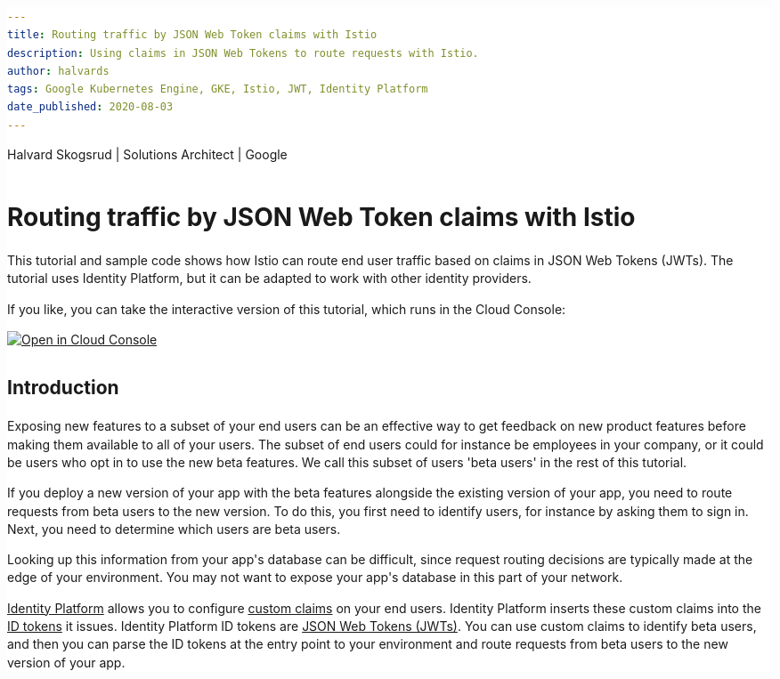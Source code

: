 ```yaml
---
title: Routing traffic by JSON Web Token claims with Istio
description: Using claims in JSON Web Tokens to route requests with Istio.
author: halvards
tags: Google Kubernetes Engine, GKE, Istio, JWT, Identity Platform
date_published: 2020-08-03
---
```


Halvard Skogsrud | Solutions Architect | Google

# Routing traffic by JSON Web Token claims with Istio

This tutorial and sample code shows how Istio can route end user traffic based
on claims in JSON Web Tokens (JWTs). The tutorial uses Identity Platform, but
it can be adapted to work with other identity providers.

<walkthrough-alt>

If you like, you can take the interactive version of this tutorial, which runs
in the Cloud Console:

[![Open in Cloud Console](https://walkthroughs.googleusercontent.com/tutorial/resources/open-in-console-button.svg)](https://ssh.cloud.google.com/cloudshell/editor?cloudshell_git_repo=https%3A%2F%2Fgithub.com%2FGoogleCloudPlatform%2Fcommunity.git&cloudshell_working_dir=tutorials%2Fclaims-routing-istio&cloudshell_tutorial=index.md)

</walkthrough-alt>

## Introduction

Exposing new features to a subset of your end users can be an effective way to
get feedback on new product features before making them available to all of
your users. The subset of end users could for instance be employees in your
company, or it could be users who opt in to use the new beta features. We call
this subset of users 'beta users' in the rest of this tutorial.

If you deploy a new version of your app with the beta features alongside
the existing version of your app, you need to route requests from beta users to
the new version. To do this, you first need to identify users, for instance by
asking them to sign in. Next, you need to determine which users are beta users.

Looking up this information from your app's database can be difficult, since
request routing decisions are typically made at the edge of your environment.
You may not want to expose your app's database in this part of your network.

[Identity Platform](https://cloud.google.com/identity-platform/) allows you to
configure
[custom claims](https://cloud.google.com/identity-platform/docs/how-to-configure-custom-claims)
on your end users. Identity Platform inserts these custom claims into the
[ID tokens](https://firebase.google.com/docs/auth/admin/manage-sessions)
it issues. Identity Platform ID tokens are
[JSON Web Tokens (JWTs)](https://jwt.io/). You can use custom claims to
identify beta users, and then you can parse the ID tokens at the entry point to
your environment and route requests from beta users to the new version of your
app.
